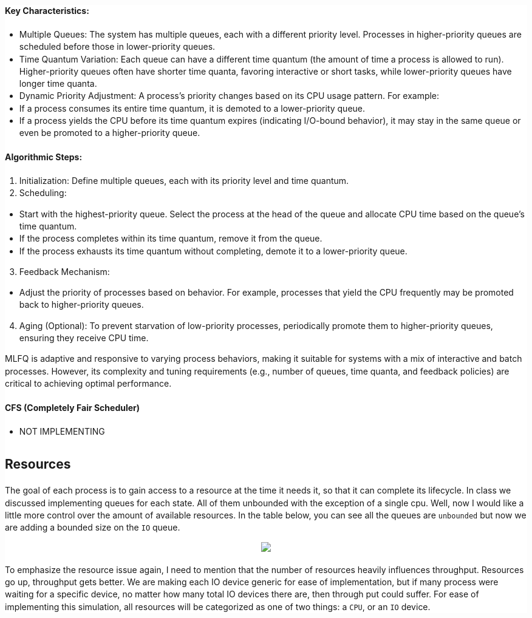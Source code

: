 #### Key Characteristics:

- Multiple Queues: The system has multiple queues, each with a different priority level. Processes in higher-priority queues are scheduled before those in lower-priority queues.
- Time Quantum Variation: Each queue can have a different time quantum (the amount of time a process is allowed to run). Higher-priority queues often have shorter time quanta, favoring interactive or short tasks, while lower-priority queues have longer time quanta.
- Dynamic Priority Adjustment: A process’s priority changes based on its CPU usage pattern. For example:
- If a process consumes its entire time quantum, it is demoted to a lower-priority queue.
- If a process yields the CPU before its time quantum expires (indicating I/O-bound behavior), it may stay in the same queue or even be promoted to a higher-priority queue.

#### Algorithmic Steps:

1. Initialization: Define multiple queues, each with its priority level and time quantum.
1. Scheduling:

- Start with the highest-priority queue. Select the process at the head of the queue and allocate CPU time based on the queue’s time quantum.
- If the process completes within its time quantum, remove it from the queue.
- If the process exhausts its time quantum without completing, demote it to a lower-priority queue.

3. Feedback Mechanism:

- Adjust the priority of processes based on behavior. For example, processes that yield the CPU frequently may be promoted back to higher-priority queues.

4. Aging (Optional): To prevent starvation of low-priority processes, periodically promote them to higher-priority queues, ensuring they receive CPU time.

MLFQ is adaptive and responsive to varying process behaviors, making it suitable for systems with a mix of interactive and batch processes. However, its complexity and tuning requirements (e.g., number of queues, time quanta, and feedback policies) are critical to achieving optimal performance.

#### CFS (Completely Fair Scheduler)

- NOT IMPLEMENTING

## Resources

The goal of each process is to gain access to a resource at the time it needs it, so that it can complete its lifecycle. In class we discussed implementing queues for each state. All of them unbounded with the exception of a single cpu. Well, now I would like a little more control over the amount of available resources. In the table below, you can see all the queues are `unbounded` but now we are adding a bounded size on the `IO` queue.

<center>
<img src="https://images2.imgbox.com/51/6c/ju18lbUX_o.png" width="250">
</center>

To emphasize the resource issue again, I need to mention that the number of resources heavily influences throughput. Resources go up, throughput gets better. We are making each IO device generic for ease of implementation, but if many process were waiting for a specific device, no matter how many total IO devices there are, then through put could suffer. For ease of implementing this simulation, all resources will be categorized as one of two things: a `CPU`, or an `IO` device.
